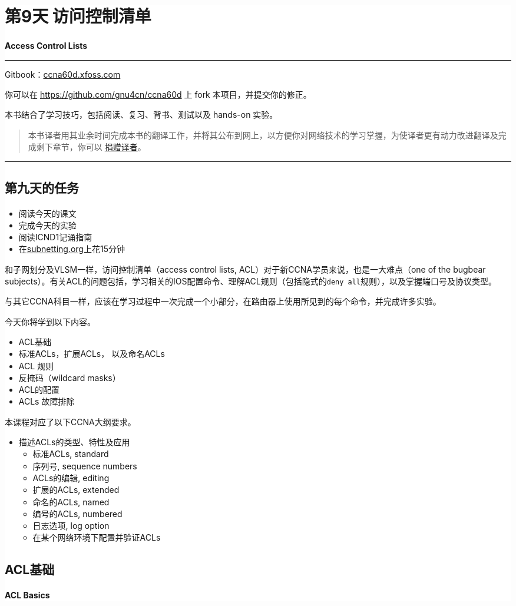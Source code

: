# 第9天 访问控制清单

**Access Control Lists**

___

Gitbook：[ccna60d.xfoss.com](https://ccna60d.xfoss.com/)


你可以在 https://github.com/gnu4cn/ccna60d 上 fork 本项目，并提交你的修正。


本书结合了学习技巧，包括阅读、复习、背书、测试以及 hands-on 实验。

> 本书译者用其业余时间完成本书的翻译工作，并将其公布到网上，以方便你对网络技术的学习掌握，为使译者更有动力改进翻译及完成剩下章节，你可以 [捐赠译者](https://github.com/gnu4cn/buy-me-a-coffee)。

___

## 第九天的任务

- 阅读今天的课文
- 完成今天的实验
- 阅读ICND1记诵指南
- 在[subnetting.org](http://www.subnetting.org)上花15分钟

和子网划分及VLSM一样，访问控制清单（access control lists, ACL）对于新CCNA学员来说，也是一大难点（one of the bugbear subjects）。有关ACL的问题包括，学习相关的IOS配置命令、理解ACL规则（包括隐式的`deny all`规则），以及掌握端口号及协议类型。

与其它CCNA科目一样，应该在学习过程中一次完成一个小部分，在路由器上使用所见到的每个命令，并完成许多实验。

今天你将学到以下内容。

- ACL基础
- 标准ACLs，扩展ACLs， 以及命名ACLs
- ACL 规则
- 反掩码（wildcard masks）
- ACL的配置
- ACLs 故障排除

本课程对应了以下CCNA大纲要求。

+ 描述ACLs的类型、特性及应用
	- 标准ACLs, standard
	- 序列号, sequence numbers
	- ACLs的编辑, editing
	- 扩展的ACLs, extended
	- 命名的ACLs, named
	- 编号的ACLs, numbered
	- 日志选项, log option
	- 在某个网络环境下配置并验证ACLs

## ACL基础

**ACL Basics**
